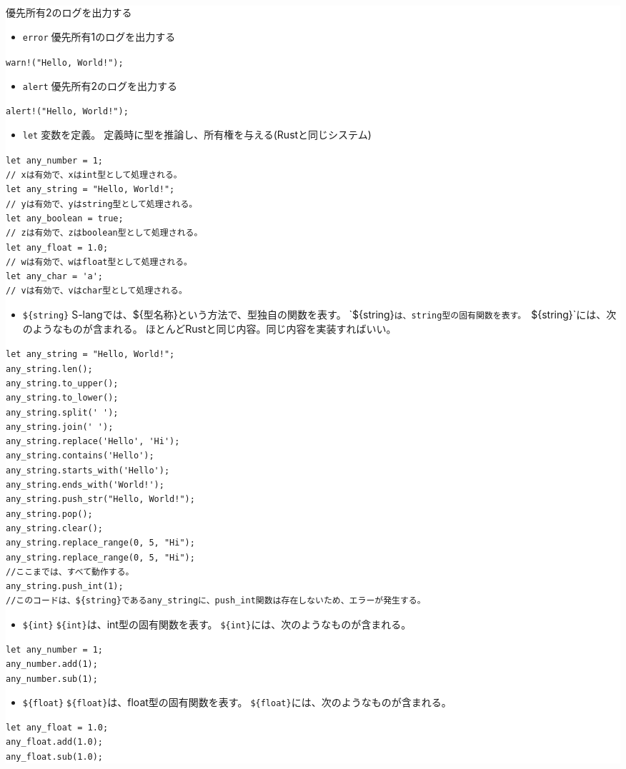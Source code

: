 優先所有2のログを出力する
- `error`
優先所有1のログを出力する
```slang
warn!("Hello, World!");
```
- `alert`
優先所有2のログを出力する
```slang
alert!("Hello, World!");
```
- `let`
変数を定義。
定義時に型を推論し、所有権を与える(Rustと同じシステム) 
```slang
let any_number = 1;
// xは有効で、xはint型として処理される。
let any_string = "Hello, World!";
// yは有効で、yはstring型として処理される。
let any_boolean = true;
// zは有効で、zはboolean型として処理される。
let any_float = 1.0;
// wは有効で、wはfloat型として処理される。
let any_char = 'a';
// vは有効で、vはchar型として処理される。
```
- `${string}`
S-langでは、${型名称}という方法で、型独自の関数を表す。
`${string}`は、string型の固有関数を表す。
`${string}`には、次のようなものが含まれる。
ほとんどRustと同じ内容。同じ内容を実装すればいい。
```slang
let any_string = "Hello, World!";
any_string.len();
any_string.to_upper();
any_string.to_lower();
any_string.split(' ');
any_string.join(' ');
any_string.replace('Hello', 'Hi');
any_string.contains('Hello');
any_string.starts_with('Hello');
any_string.ends_with('World!');
any_string.push_str("Hello, World!");
any_string.pop();
any_string.clear();
any_string.replace_range(0, 5, "Hi");
any_string.replace_range(0, 5, "Hi");   
//ここまでは、すべて動作する。
any_string.push_int(1);
//このコードは、${string}であるany_stringに、push_int関数は存在しないため、エラーが発生する。
```
- `${int}`
`${int}`は、int型の固有関数を表す。
`${int}`には、次のようなものが含まれる。
```slang
let any_number = 1;
any_number.add(1);
any_number.sub(1);
```
- `${float}`
`${float}`は、float型の固有関数を表す。
`${float}`には、次のようなものが含まれる。
```slang
let any_float = 1.0;
any_float.add(1.0);
any_float.sub(1.0);
```